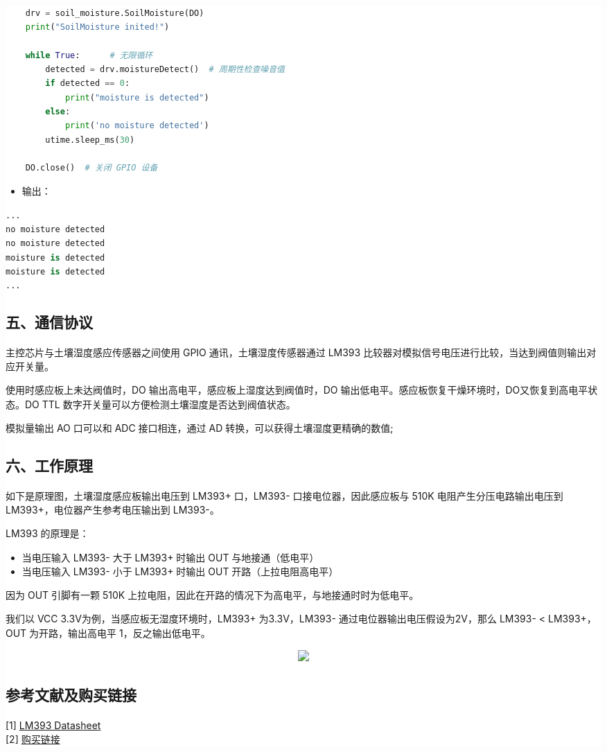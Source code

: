 ```python
    drv = soil_moisture.SoilMoisture(DO)
    print("SoilMoisture inited!")

    while True:      # 无限循环
        detected = drv.moistureDetect()  # 周期性检查噪音值
        if detected == 0:
            print("moisture is detected")
        else:
            print('no moisture detected')
        utime.sleep_ms(30)

    DO.close()  # 关闭 GPIO 设备
```

* 输出：
```python
...
no moisture detected
no moisture detected
moisture is detected
moisture is detected
...

```

## 五、通信协议
主控芯片与土壤湿度感应传感器之间使用 GPIO 通讯，土壤湿度传感器通过 LM393 比较器对模拟信号电压进行比较，当达到阀值则输出对应开关量。

使用时感应板上未达阀值时，DO 输出高电平，感应板上湿度达到阀值时，DO 输出低电平。感应板恢复干燥环境时，DO又恢复到高电平状态。DO TTL 数字开关量可以方便检测土壤湿度是否达到阀值状态。

模拟量输出 AO 口可以和 ADC 接口相连，通过 AD 转换，可以获得土壤湿度更精确的数值;

## 六、工作原理
如下是原理图，土壤湿度感应板输出电压到 LM393+ 口，LM393- 口接电位器，因此感应板与 510K 电阻产生分压电路输出电压到 LM393+，电位器产生参考电压输出到 LM393-。

LM393 的原理是：
* 当电压输入 LM393- 大于 LM393+ 时输出 OUT 与地接通（低电平）
* 当电压输入 LM393- 小于 LM393+ 时输出 OUT 开路（上拉电阻高电平）

因为 OUT 引脚有一颗 510K 上拉电阻，因此在开路的情况下为高电平，与地接通时时为低电平。

我们以 VCC 3.3V为例，当感应板无湿度环境时，LM393+ 为3.3V，LM393- 通过电位器输出电压假设为2V，那么 LM393- < LM393+，OUT 为开路，输出高电平 1，反之输出低电平。

<div align="center">
<img src="./../../docs/images/soil_moisture_schema.jpg"  width=50%/>
</div>

## 参考文献及购买链接
[1] [LM393 Datasheet](https://www.ti.com/document-viewer/LM393/datasheet)<br>
[2] [购买链接](https://detail.tmall.com/item.htm?id=37365775741)
